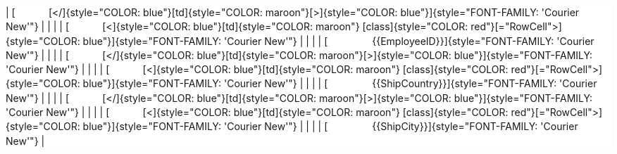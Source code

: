 | [            [\</]{style="COLOR: blue"}[td]{style="COLOR: maroon"}[\>]{style="COLOR: blue"}]{style="FONT-FAMILY: 'Courier New'"}                                                                                                                                                                                                                        |
|                                                                                                                                                                                                                                                                                                                                                         |
| [            [\<]{style="COLOR: blue"}[td]{style="COLOR: maroon"} [class]{style="COLOR: red"}[=\"RowCell\"\>]{style="COLOR: blue"}]{style="FONT-FAMILY: 'Courier New'"}                                                                                                                                                                                 |
|                                                                                                                                                                                                                                                                                                                                                         |
| [                {{EmployeeID}}]{style="FONT-FAMILY: 'Courier New'"}                                                                                                                                                                                                                                                                                    |
|                                                                                                                                                                                                                                                                                                                                                         |
| [            [\</]{style="COLOR: blue"}[td]{style="COLOR: maroon"}[\>]{style="COLOR: blue"}]{style="FONT-FAMILY: 'Courier New'"}                                                                                                                                                                                                                        |
|                                                                                                                                                                                                                                                                                                                                                         |
| [            [\<]{style="COLOR: blue"}[td]{style="COLOR: maroon"} [class]{style="COLOR: red"}[=\"RowCell\"\>]{style="COLOR: blue"}]{style="FONT-FAMILY: 'Courier New'"}                                                                                                                                                                                 |
|                                                                                                                                                                                                                                                                                                                                                         |
| [                {{ShipCountry}}]{style="FONT-FAMILY: 'Courier New'"}                                                                                                                                                                                                                                                                                   |
|                                                                                                                                                                                                                                                                                                                                                         |
| [            [\</]{style="COLOR: blue"}[td]{style="COLOR: maroon"}[\>]{style="COLOR: blue"}]{style="FONT-FAMILY: 'Courier New'"}                                                                                                                                                                                                                        |
|                                                                                                                                                                                                                                                                                                                                                         |
| [            [\<]{style="COLOR: blue"}[td]{style="COLOR: maroon"} [class]{style="COLOR: red"}[=\"RowCell\"\>]{style="COLOR: blue"}]{style="FONT-FAMILY: 'Courier New'"}                                                                                                                                                                                 |
|                                                                                                                                                                                                                                                                                                                                                         |
| [                {{ShipCity}}]{style="FONT-FAMILY: 'Courier New'"}                                                                                                                                                                                                                                                                                      |